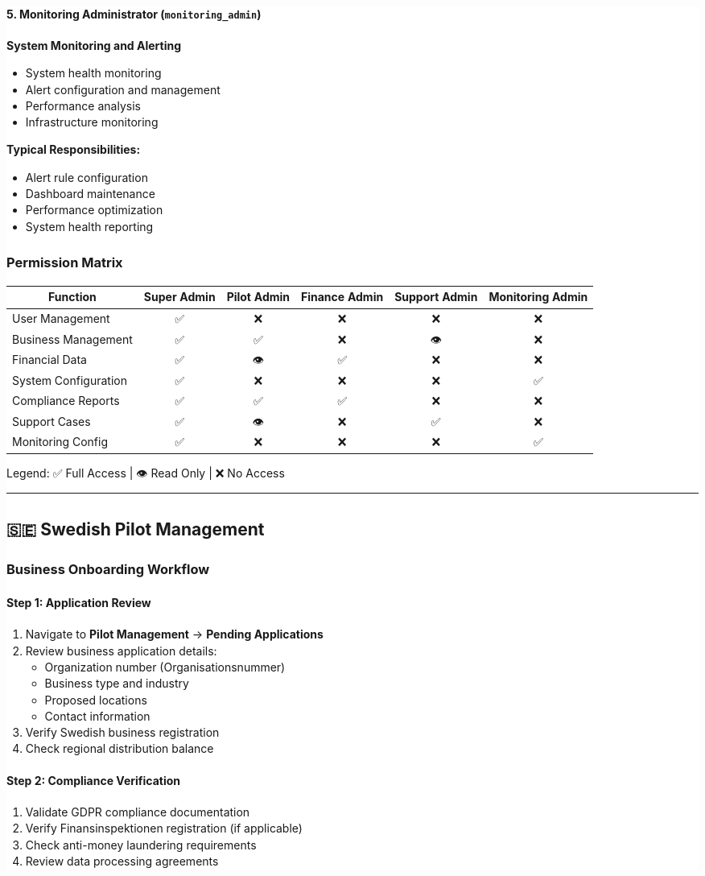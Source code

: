 #### 5. Monitoring Administrator (`monitoring_admin`)
**System Monitoring and Alerting**
- System health monitoring
- Alert configuration and management
- Performance analysis
- Infrastructure monitoring

**Typical Responsibilities:**
- Alert rule configuration
- Dashboard maintenance
- Performance optimization
- System health reporting

### Permission Matrix

| Function | Super Admin | Pilot Admin | Finance Admin | Support Admin | Monitoring Admin |
|----------|:-----------:|:-----------:|:-------------:|:-------------:|:----------------:|
| User Management | ✅ | ❌ | ❌ | ❌ | ❌ |
| Business Management | ✅ | ✅ | ❌ | 👁️ | ❌ |
| Financial Data | ✅ | 👁️ | ✅ | ❌ | ❌ |
| System Configuration | ✅ | ❌ | ❌ | ❌ | ✅ |
| Compliance Reports | ✅ | ✅ | ✅ | ❌ | ❌ |
| Support Cases | ✅ | 👁️ | ❌ | ✅ | ❌ |
| Monitoring Config | ✅ | ❌ | ❌ | ❌ | ✅ |

Legend: ✅ Full Access | 👁️ Read Only | ❌ No Access

---

## 🇸🇪 Swedish Pilot Management

### Business Onboarding Workflow

#### Step 1: Application Review
1. Navigate to **Pilot Management** → **Pending Applications**
2. Review business application details:
   - Organization number (Organisationsnummer)
   - Business type and industry
   - Proposed locations
   - Contact information
3. Verify Swedish business registration
4. Check regional distribution balance

#### Step 2: Compliance Verification
1. Validate GDPR compliance documentation
2. Verify Finansinspektionen registration (if applicable)
3. Check anti-money laundering requirements
4. Review data processing agreements
